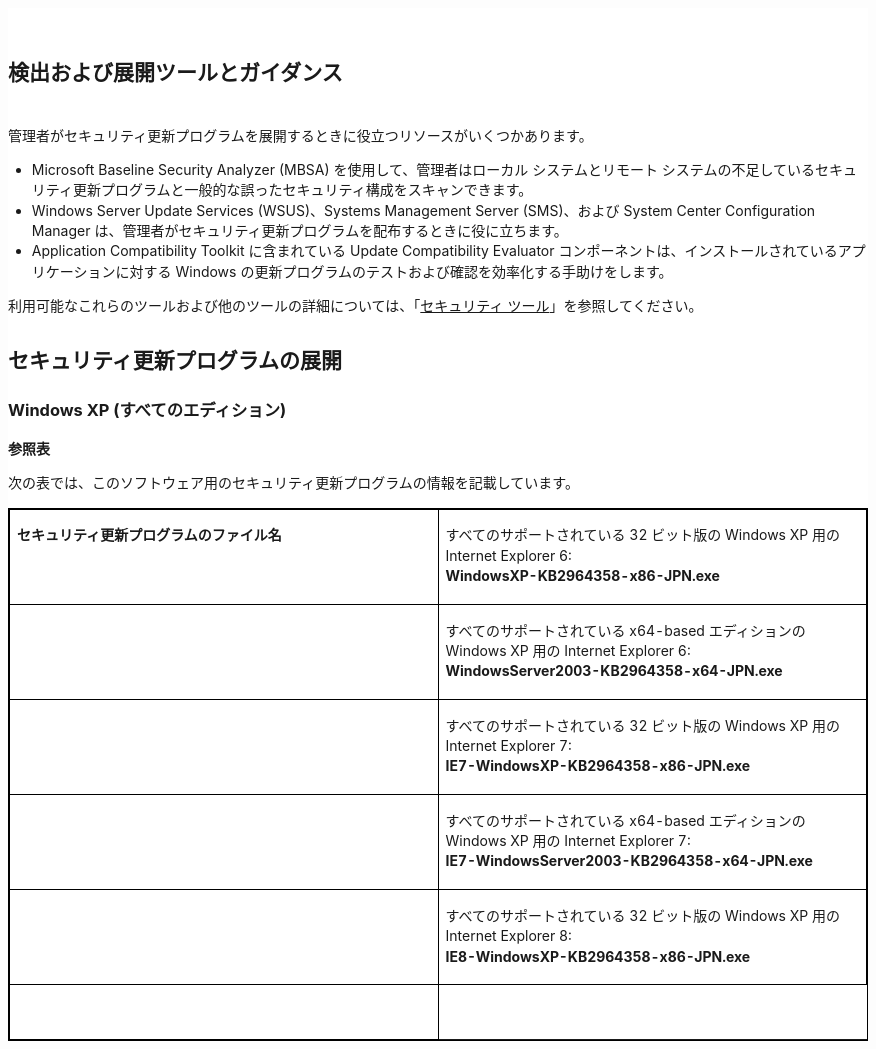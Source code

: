  
  
検出および展開ツールとガイダンス  
--------------------------------
  
<span id="sectionToggle4"></span>  
管理者がセキュリティ更新プログラムを展開するときに役立つリソースがいくつかあります。 
  
-   Microsoft Baseline Security Analyzer (MBSA) を使用して、管理者はローカル システムとリモート システムの不足しているセキュリティ更新プログラムと一般的な誤ったセキュリティ構成をスキャンできます。   
-   Windows Server Update Services (WSUS)、Systems Management Server (SMS)、および System Center Configuration Manager は、管理者がセキュリティ更新プログラムを配布するときに役に立ちます。   
-   Application Compatibility Toolkit に含まれている Update Compatibility Evaluator コンポーネントは、インストールされているアプリケーションに対する Windows の更新プログラムのテストおよび確認を効率化する手助けをします。 
  
利用可能なこれらのツールおよび他のツールの詳細については、「[セキュリティ ツール](http://technet.microsoft.com/ja-jp/security/cc297183)」を参照してください。 
  
セキュリティ更新プログラムの展開  
--------------------------------
  
<span id="sectionToggle5"></span>  
### Windows XP (すべてのエディション)
  
**参照表**
  
次の表では、このソフトウェア用のセキュリティ更新プログラムの情報を記載しています。

<p> </p>
<table style="border:1px solid black;">  
<colgroup>  
<col width="50%" />  
<col width="50%" />  
</colgroup>  
<tbody>  
<tr class="odd">
<td style="border:1px solid black;"><p><strong>セキュリティ更新プログラムのファイル名</strong></p></td>
<td style="border:1px solid black;"><p>すべてのサポートされている 32 ビット版の Windows XP 用の Internet Explorer 6:<br />
<strong>WindowsXP-KB2964358-x86-JPN.exe</strong></p></td>
</tr>
<tr class="even">
<td style="border:1px solid black;"><p> </p></td>
<td style="border:1px solid black;"><p>すべてのサポートされている x64-based エディションの Windows XP 用の Internet Explorer 6:<br />
<strong>WindowsServer2003-KB2964358-x64-JPN.exe</strong></p></td>
</tr>
<tr class="odd">
<td style="border:1px solid black;"><p> </p></td>
<td style="border:1px solid black;"><p>すべてのサポートされている 32 ビット版の Windows XP 用の Internet Explorer 7:<br />
<strong>IE7-WindowsXP-KB2964358-x86-JPN.exe</strong></p></td>
</tr>
<tr class="even">
<td style="border:1px solid black;"><p> </p></td>
<td style="border:1px solid black;"><p>すべてのサポートされている x64-based エディションの Windows XP 用の Internet Explorer 7:<br />
<strong>IE7-WindowsServer2003-KB2964358-x64-JPN.exe</strong></p></td>
</tr>
<tr class="odd">
<td style="border:1px solid black;"><p> </p></td>
<td style="border:1px solid black;"><p>すべてのサポートされている 32 ビット版の Windows XP 用の Internet Explorer 8:<br />
<strong>IE8-WindowsXP-KB2964358-x86-JPN.exe</strong></p></td>
</tr>
<tr class="even">
<td style="border:1px solid black;"><p> </p></td>